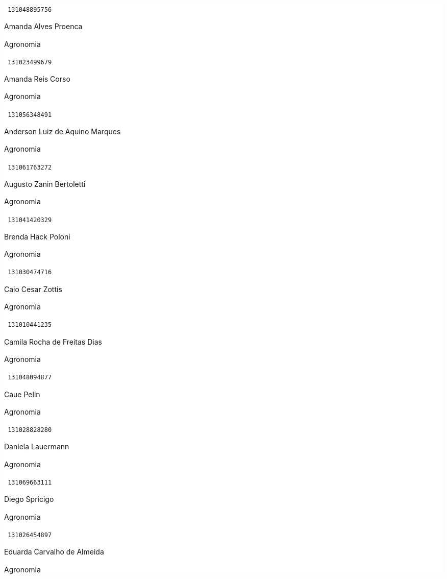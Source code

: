      131048895756

   Amanda Alves Proenca

   Agronomia

     131023499679

   Amanda Reis Corso

   Agronomia

     131056348491

   Anderson Luiz de Aquino Marques

   Agronomia

     131061763272

   Augusto Zanin Bertoletti

   Agronomia

     131041420329

   Brenda Hack Poloni

   Agronomia

     131030474716

   Caio Cesar Zottis

   Agronomia

     131010441235

   Camila Rocha de Freitas Dias

   Agronomia

     131048094877

   Caue Pelin

   Agronomia

     131028828280

   Daniela Lauermann

   Agronomia

     131069663111

   Diego Spricigo

   Agronomia

     131026454897

   Eduarda Carvalho de Almeida

   Agronomia
